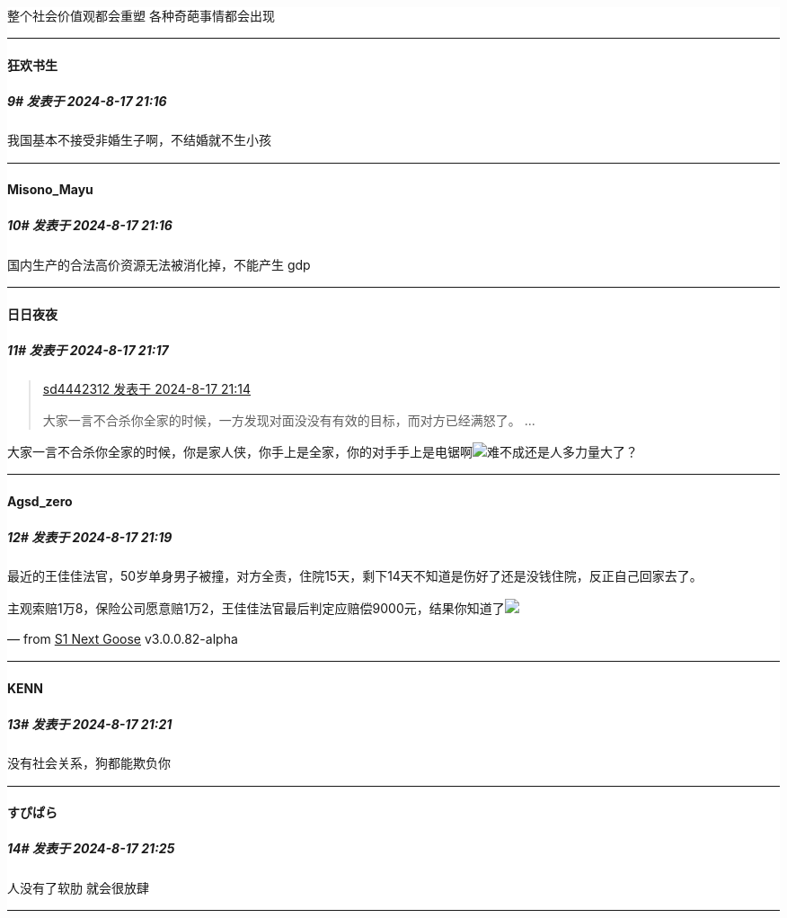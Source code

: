 整个社会价值观都会重塑
各种奇葩事情都会出现

*****

####  狂欢书生  
##### 9#       发表于 2024-8-17 21:16

我国基本不接受非婚生子啊，不结婚就不生小孩

*****

####  Misono_Mayu  
##### 10#       发表于 2024-8-17 21:16

国内生产的合法高价资源无法被消化掉，不能产生 gdp

*****

####  日日夜夜  
##### 11#       发表于 2024-8-17 21:17

<blockquote><a href="httphttps://bbs.saraba1st.com/2b/forum.php?mod=redirect&amp;goto=findpost&amp;pid=65925189&amp;ptid=2195487" target="_blank">sd4442312 发表于 2024-8-17 21:14</a>

大家一言不合杀你全家的时候，一方发现对面没没有有效的目标，而对方已经满怒了。 ...</blockquote>
大家一言不合杀你全家的时候，你是家人侠，你手上是全家，你的对手手上是电锯啊<img src="https://static.saraba1st.com/image/smiley/face2017/067.png" referrerpolicy="no-referrer">难不成还是人多力量大了？

*****

####  Agsd_zero  
##### 12#       发表于 2024-8-17 21:19

最近的王佳佳法官，50岁单身男子被撞，对方全责，住院15天，剩下14天不知道是伤好了还是没钱住院，反正自己回家去了。

主观索赔1万8，保险公司愿意赔1万2，王佳佳法官最后判定应赔偿9000元，结果你知道了<img src="https://static.saraba1st.com/image/smiley/face2017/067.png" referrerpolicy="no-referrer">

— from [S1 Next Goose](https://www.pgyer.com/xfPejhuq) v3.0.0.82-alpha

*****

####  KENN  
##### 13#       发表于 2024-8-17 21:21

没有社会关系，狗都能欺负你

*****

####  すぴぱら  
##### 14#       发表于 2024-8-17 21:25

人没有了软肋 就会很放肆

*****
